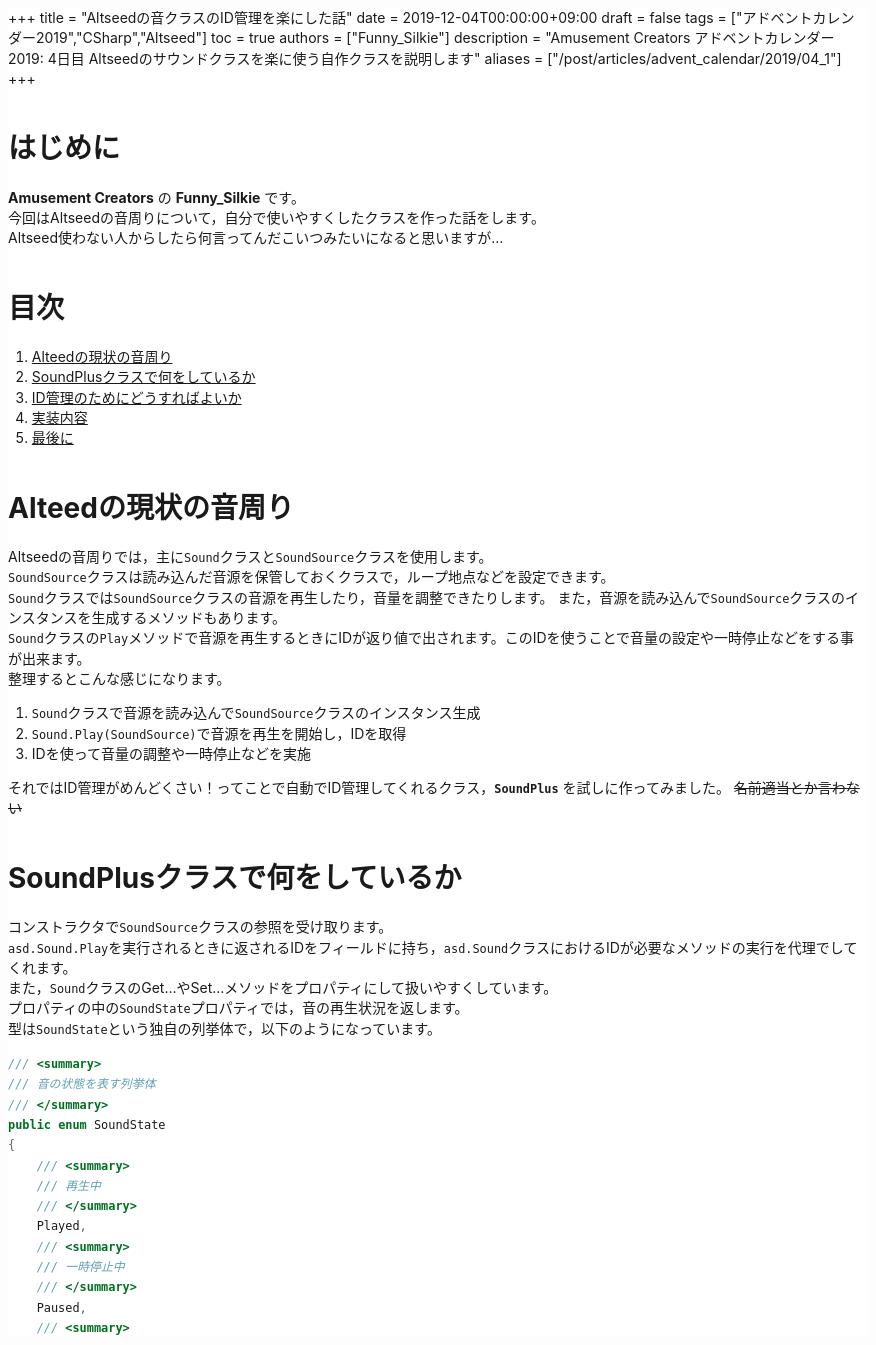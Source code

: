 +++
title =  "Altseedの音クラスのID管理を楽にした話"
date = 2019-12-04T00:00:00+09:00
draft = false
tags = ["アドベントカレンダー2019","CSharp","Altseed"]
toc = true
authors = ["Funny_Silkie"]
description = "Amusement Creators アドベントカレンダー 2019: 4日目 Altseedのサウンドクラスを楽に使う自作クラスを説明します"
aliases = ["/post/articles/advent_calendar/2019/04_1"]
+++

# はじめに
__Amusement Creators__ の __Funny_Silkie__ です。  
今回はAltseedの音周りについて，自分で使いやすくしたクラスを作った話をします。  
Altseed使わない人からしたら何言ってんだこいつみたいになると思いますが…

# 目次
1. [Alteedの現状の音周り](#Alteedの現状の音周り)
1. [SoundPlusクラスで何をしているか](#SoundPlusクラスで何をしているか)
1. [ID管理のためにどうすればよいか](#ID管理のためにどうすればよいか)
1. [実装内容](#実装内容)
1. [最後に](#最後に)

# Alteedの現状の音周り
Altseedの音周りでは，主に`Sound`クラスと`SoundSource`クラスを使用します。  
`SoundSource`クラスは読み込んだ音源を保管しておくクラスで，ループ地点などを設定できます。  
`Sound`クラスでは`SoundSource`クラスの音源を再生したり，音量を調整できたりします。
また，音源を読み込んで`SoundSource`クラスのインスタンスを生成するメソッドもあります。  
`Sound`クラスの`Play`メソッドで音源を再生するときにIDが返り値で出されます。このIDを使うことで音量の設定や一時停止などをする事が出来ます。  
整理するとこんな感じになります。  

1. `Sound`クラスで音源を読み込んで`SoundSource`クラスのインスタンス生成
1. `Sound.Play(SoundSource)`で音源を再生を開始し，IDを取得
1. IDを使って音量の調整や一時停止などを実施

それではID管理がめんどくさい！ってことで自動でID管理してくれるクラス，__`SoundPlus`__ を試しに作ってみました。
~~名前適当とか言わない~~  

# SoundPlusクラスで何をしているか
コンストラクタで`SoundSource`クラスの参照を受け取ります。  
`asd.Sound.Play`を実行されるときに返されるIDをフィールドに持ち，`asd.Sound`クラスにおけるIDが必要なメソッドの実行を代理でしてくれます。  
また，`Sound`クラスのGet…やSet…メソッドをプロパティにして扱いやすくしています。  
プロパティの中の`SoundState`プロパティでは，音の再生状況を返します。  
型は`SoundState`という独自の列挙体で，以下のようになっています。

```csharp
/// <summary>
/// 音の状態を表す列挙体
/// </summary>
public enum SoundState
{
    /// <summary>
    /// 再生中
    /// </summary>
    Played,
    /// <summary>
    /// 一時停止中
    /// </summary>
    Paused,
    /// <summary>
```